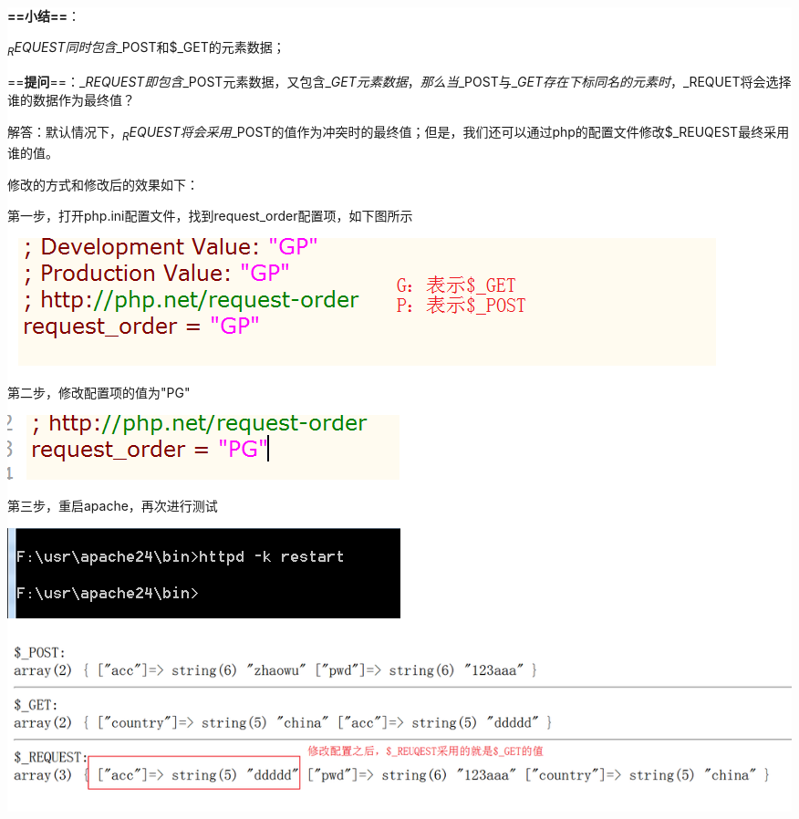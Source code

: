**==小结==**：

$_REQUEST同时包含$\_POST和$\_GET的元素数据；



==**提问**==：$\_REQUEST即包含$_POST元素数据，又包含$\_GET元素数据，那么当$\_POST与$\_GET存在下标同名的元素时，$\_REQUET将会选择谁的数据作为最终值？

解答：默认情况下，$_REQUEST将会采用$\_POST的值作为冲突时的最终值；但是，我们还可以通过php的配置文件修改$\_REUQEST最终采用谁的值。



修改的方式和修改后的效果如下：

第一步，打开php.ini配置文件，找到request_order配置项，如下图所示

![1529635585858](img/10.png)

第二步，修改配置项的值为"PG"

![1529635627788](img/11.png)

第三步，重启apache，再次进行测试

![1529635736512](img/12.png)

![1529635815366](img/13.png)


